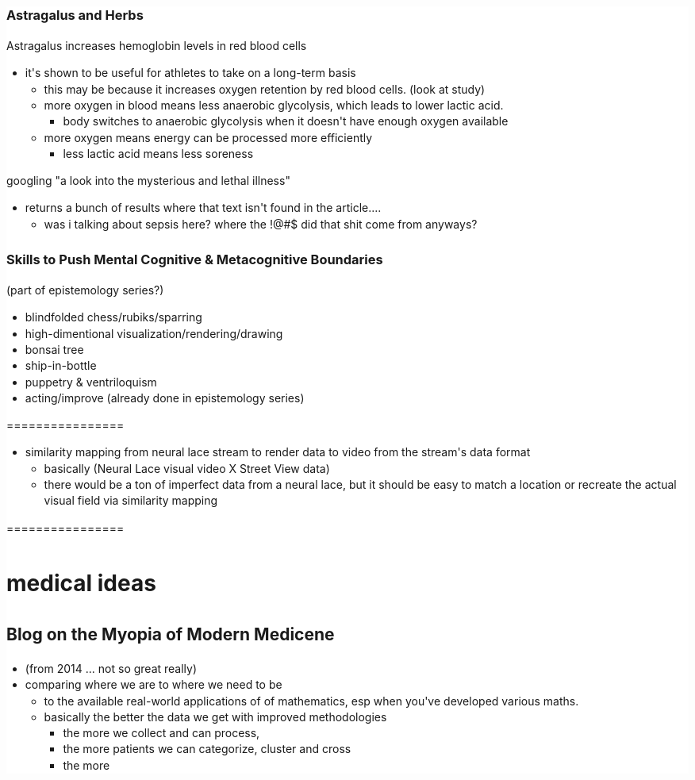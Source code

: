 

### Astragalus and Herbs

Astragalus increases hemoglobin levels in red blood cells
- it's shown to be useful for athletes to take on a long-term basis
  - this may be because it increases oxygen retention by red blood
    cells. (look at study)
  - more oxygen in blood means less anaerobic glycolysis, which leads
    to lower lactic acid.
    - body switches to anaerobic glycolysis when it doesn't have
      enough oxygen available
  - more oxygen means energy can be processed more efficiently
    - less lactic acid means less soreness


googling "a look into the mysterious and lethal illness"
- returns a bunch of results where that text isn't found in the
  article....
  - was i talking about sepsis here? where the !@#$ did that shit come
    from anyways?

### Skills to Push Mental Cognitive & Metacognitive Boundaries

(part of epistemology series?)

- blindfolded chess/rubiks/sparring
- high-dimentional visualization/rendering/drawing
- bonsai tree
- ship-in-bottle
- puppetry & ventriloquism
- acting/improve (already done in epistemology series)

================

- similarity mapping from neural lace stream to render data to video
  from the stream's data format
  - basically (Neural Lace visual video X Street View data)
  - there would be a ton of imperfect data from a neural lace, but it
    should be easy to match a location or recreate the actual visual
    field via similarity mapping

================

# medical ideas

## Blog on the Myopia of Modern Medicene

- (from 2014 ... not so great really)
- comparing where we are to where we need to be
  - to the available real-world applications of of mathematics, esp
    when you've developed various maths.
  - basically the better the data we get with improved methodologies
    - the more we collect and can process,
    - the more patients we can categorize, cluster and cross
    - the more
